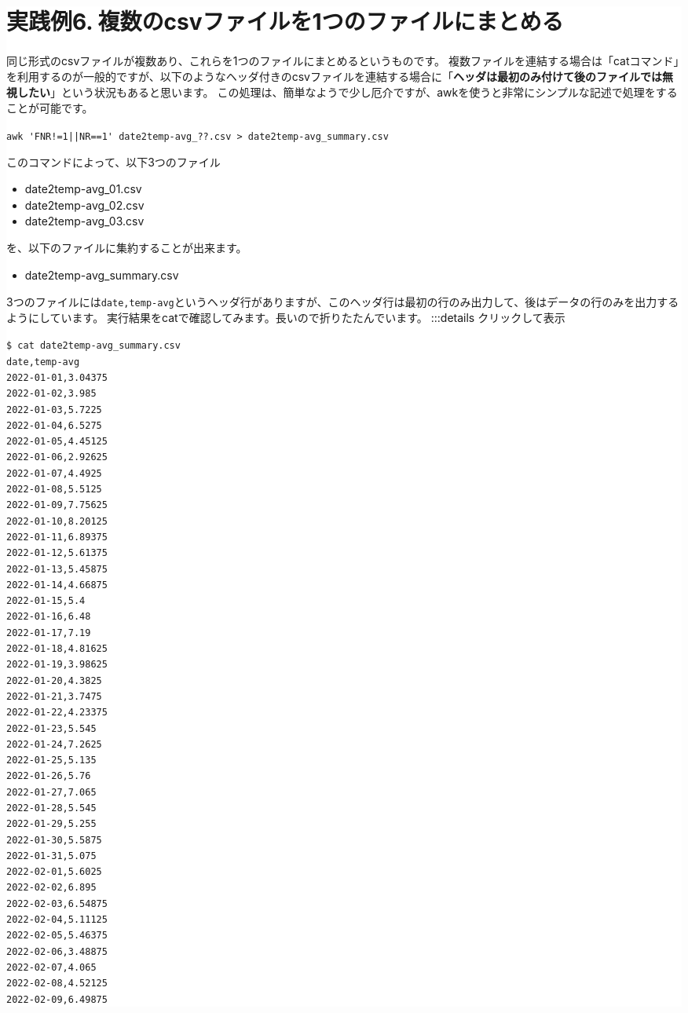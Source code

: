 # 実践例6. 複数のcsvファイルを1つのファイルにまとめる
同じ形式のcsvファイルが複数あり、これらを1つのファイルにまとめるというものです。
複数ファイルを連結する場合は「catコマンド」を利用するのが一般的ですが、以下のようなヘッダ付きのcsvファイルを連結する場合に「**ヘッダは最初のみ付けて後のファイルでは無視したい**」という状況もあると思います。
この処理は、簡単なようで少し厄介ですが、awkを使うと非常にシンプルな記述で処理をすることが可能です。

```bash:6-実行コマンド
awk 'FNR!=1||NR==1' date2temp-avg_??.csv > date2temp-avg_summary.csv
```

このコマンドによって、以下3つのファイル
- date2temp-avg_01.csv
- date2temp-avg_02.csv
- date2temp-avg_03.csv

を、以下のファイルに集約することが出来ます。
- date2temp-avg_summary.csv

3つのファイルには`date,temp-avg`というヘッダ行がありますが、このヘッダ行は最初の行のみ出力して、後はデータの行のみを出力するようにしています。
実行結果をcatで確認してみます。長いので折りたたんでいます。
:::details クリックして表示
```txt:6-実行結果確認
$ cat date2temp-avg_summary.csv
date,temp-avg
2022-01-01,3.04375
2022-01-02,3.985
2022-01-03,5.7225
2022-01-04,6.5275
2022-01-05,4.45125
2022-01-06,2.92625
2022-01-07,4.4925
2022-01-08,5.5125
2022-01-09,7.75625
2022-01-10,8.20125
2022-01-11,6.89375
2022-01-12,5.61375
2022-01-13,5.45875
2022-01-14,4.66875
2022-01-15,5.4
2022-01-16,6.48
2022-01-17,7.19
2022-01-18,4.81625
2022-01-19,3.98625
2022-01-20,4.3825
2022-01-21,3.7475
2022-01-22,4.23375
2022-01-23,5.545
2022-01-24,7.2625
2022-01-25,5.135
2022-01-26,5.76
2022-01-27,7.065
2022-01-28,5.545
2022-01-29,5.255
2022-01-30,5.5875
2022-01-31,5.075
2022-02-01,5.6025
2022-02-02,6.895
2022-02-03,6.54875
2022-02-04,5.11125
2022-02-05,5.46375
2022-02-06,3.48875
2022-02-07,4.065
2022-02-08,4.52125
2022-02-09,6.49875
```